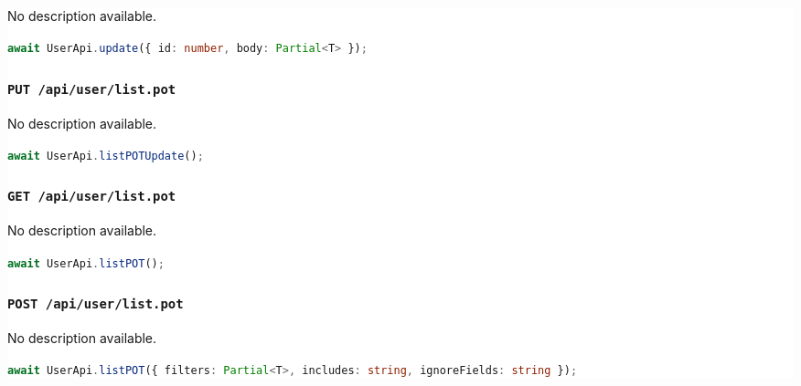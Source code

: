 No description available.

```ts
await UserApi.update({ id: number, body: Partial<T> });
```

### `PUT /api/user/list.pot`

No description available.

```ts
await UserApi.listPOTUpdate();
```

### `GET /api/user/list.pot`

No description available.

```ts
await UserApi.listPOT();
```

### `POST /api/user/list.pot`

No description available.

```ts
await UserApi.listPOT({ filters: Partial<T>, includes: string, ignoreFields: string });
```

